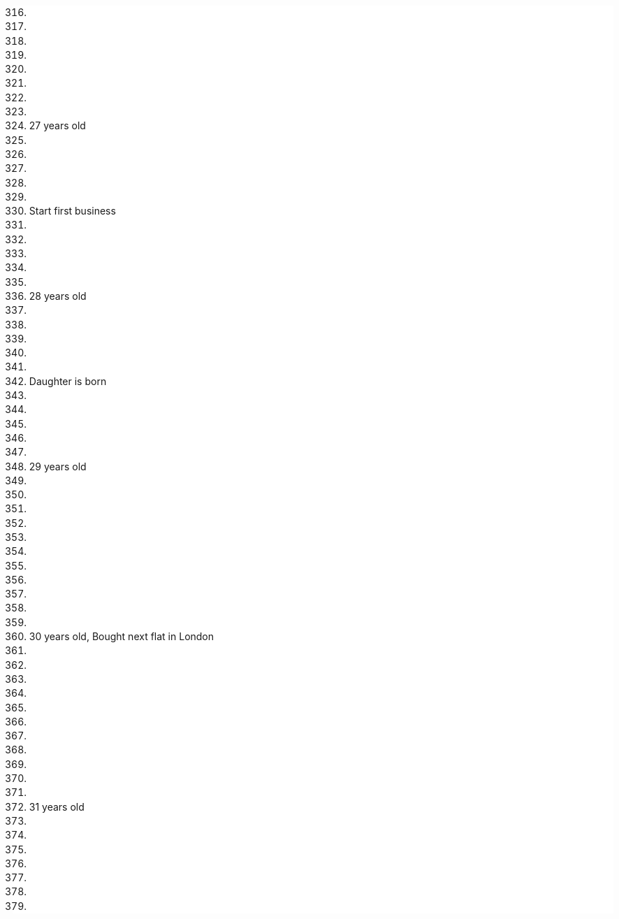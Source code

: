 316.
317.
318.
319.
320.
321.
322.
323.
324. 27 years old
325.
326.
327.
328.
329.
330. Start first business
331.
332.
333.
334.
335.
336. 28 years old
337.
338.
339.
340.
341.
342. Daughter is born
343.
344.
345.
346.
347.
348. 29 years old
349.
350.
351.
352.
353.
354.
355.
356.
357.
358.
359.
360. 30 years old, Bought next flat in London
361.
362.
363.
364.
365.
366.
367.
368.
369.
370.
371.
372. 31 years old
373.
374.
375.
376.
377.
378.
379.